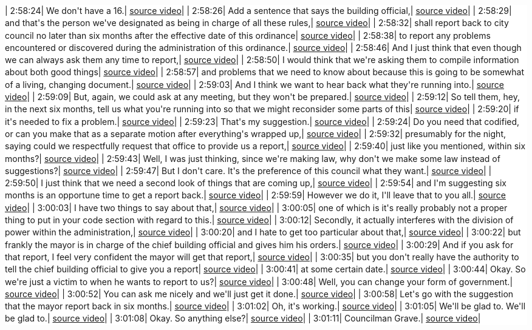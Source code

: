 | 2:58:24| We don't have a 16.| [source video](https://archive.org/details/CityCouncil150721?start=10704)|
| 2:58:26| Add a sentence that says the building official,| [source video](https://archive.org/details/CityCouncil150721?start=10706)|
| 2:58:29| and that's the person we've designated as being in charge of all these rules,| [source video](https://archive.org/details/CityCouncil150721?start=10709)|
| 2:58:32| shall report back to city council no later than six months after the effective date of this ordinance| [source video](https://archive.org/details/CityCouncil150721?start=10712)|
| 2:58:38| to report any problems encountered or discovered during the administration of this ordinance.| [source video](https://archive.org/details/CityCouncil150721?start=10718)|
| 2:58:46| And I just think that even though we can always ask them any time to report,| [source video](https://archive.org/details/CityCouncil150721?start=10726)|
| 2:58:50| I would think that we're asking them to compile information about both good things| [source video](https://archive.org/details/CityCouncil150721?start=10730)|
| 2:58:57| and problems that we need to know about because this is going to be somewhat of a living, changing document.| [source video](https://archive.org/details/CityCouncil150721?start=10737)|
| 2:59:03| And I think we want to hear back what they're running into.| [source video](https://archive.org/details/CityCouncil150721?start=10743)|
| 2:59:09| But, again, we could ask at any meeting, but they won't be prepared.| [source video](https://archive.org/details/CityCouncil150721?start=10749)|
| 2:59:12| So tell them, hey, in the next six months, tell us what you're running into so that we might reconsider some parts of this| [source video](https://archive.org/details/CityCouncil150721?start=10752)|
| 2:59:20| if it's needed to fix a problem.| [source video](https://archive.org/details/CityCouncil150721?start=10760)|
| 2:59:23| That's my suggestion.| [source video](https://archive.org/details/CityCouncil150721?start=10763)|
| 2:59:24| Do you need that codified, or can you make that as a separate motion after everything's wrapped up,| [source video](https://archive.org/details/CityCouncil150721?start=10764)|
| 2:59:32| presumably for the night, saying could we respectfully request that office to provide us a report,| [source video](https://archive.org/details/CityCouncil150721?start=10772)|
| 2:59:40| just like you mentioned, within six months?| [source video](https://archive.org/details/CityCouncil150721?start=10780)|
| 2:59:43| Well, I was just thinking, since we're making law, why don't we make some law instead of suggestions?| [source video](https://archive.org/details/CityCouncil150721?start=10783)|
| 2:59:47| But I don't care. It's the preference of this council what they want.| [source video](https://archive.org/details/CityCouncil150721?start=10787)|
| 2:59:50| I just think that we need a second look of things that are coming up,| [source video](https://archive.org/details/CityCouncil150721?start=10790)|
| 2:59:54| and I'm suggesting six months is an opportune time to get a report back.| [source video](https://archive.org/details/CityCouncil150721?start=10794)|
| 2:59:59| However we do it, I'll leave that to you all.| [source video](https://archive.org/details/CityCouncil150721?start=10799)|
| 3:00:03| I have two things to say about that,| [source video](https://archive.org/details/CityCouncil150721?start=10803)|
| 3:00:05| one of which is it's really probably not a proper thing to put in your code section with regard to this.| [source video](https://archive.org/details/CityCouncil150721?start=10805)|
| 3:00:12| Secondly, it actually interferes with the division of power within the administration,| [source video](https://archive.org/details/CityCouncil150721?start=10812)|
| 3:00:20| and I hate to get too particular about that,| [source video](https://archive.org/details/CityCouncil150721?start=10820)|
| 3:00:22| but frankly the mayor is in charge of the chief building official and gives him his orders.| [source video](https://archive.org/details/CityCouncil150721?start=10822)|
| 3:00:29| And if you ask for that report, I feel very confident the mayor will get that report,| [source video](https://archive.org/details/CityCouncil150721?start=10829)|
| 3:00:35| but you don't really have the authority to tell the chief building official to give you a report| [source video](https://archive.org/details/CityCouncil150721?start=10835)|
| 3:00:41| at some certain date.| [source video](https://archive.org/details/CityCouncil150721?start=10841)|
| 3:00:44| Okay. So we're just a victim to when he wants to report to us?| [source video](https://archive.org/details/CityCouncil150721?start=10844)|
| 3:00:48| Well, you can change your form of government.| [source video](https://archive.org/details/CityCouncil150721?start=10848)|
| 3:00:52| You can ask me nicely and we'll just get it done.| [source video](https://archive.org/details/CityCouncil150721?start=10852)|
| 3:00:58| Let's go with the suggestion that the mayor report back in six months.| [source video](https://archive.org/details/CityCouncil150721?start=10858)|
| 3:01:02| Oh, it's working.| [source video](https://archive.org/details/CityCouncil150721?start=10862)|
| 3:01:05| We'll be glad to. We'll be glad to.| [source video](https://archive.org/details/CityCouncil150721?start=10865)|
| 3:01:08| Okay. So anything else?| [source video](https://archive.org/details/CityCouncil150721?start=10868)|
| 3:01:11| Councilman Grave.| [source video](https://archive.org/details/CityCouncil150721?start=10871)|